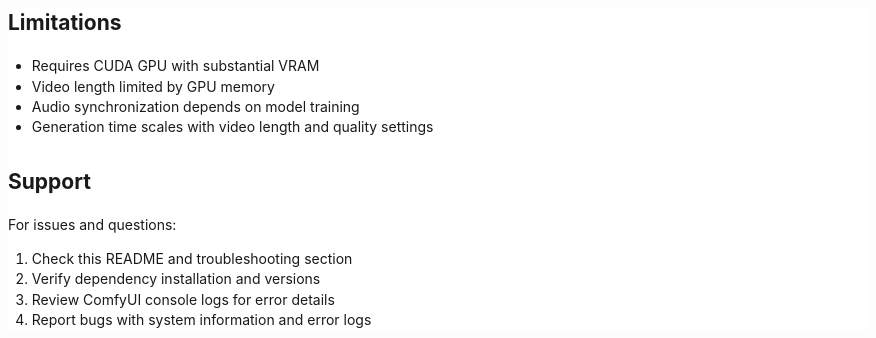 ## Limitations

- Requires CUDA GPU with substantial VRAM
- Video length limited by GPU memory
- Audio synchronization depends on model training
- Generation time scales with video length and quality settings

## Support

For issues and questions:
1. Check this README and troubleshooting section
2. Verify dependency installation and versions
3. Review ComfyUI console logs for error details
4. Report bugs with system information and error logs